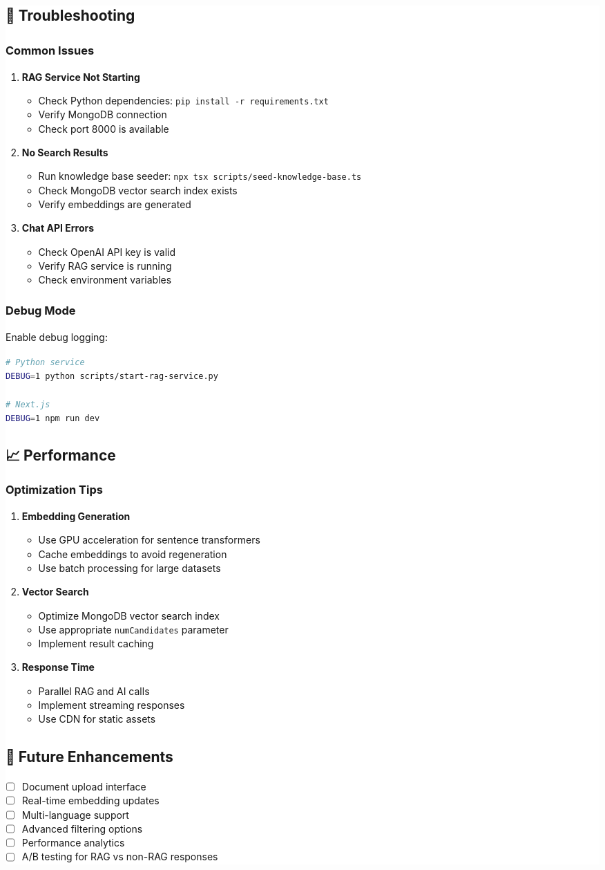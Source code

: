 ## 🚨 Troubleshooting

### Common Issues

1. **RAG Service Not Starting**
   - Check Python dependencies: `pip install -r requirements.txt`
   - Verify MongoDB connection
   - Check port 8000 is available

2. **No Search Results**
   - Run knowledge base seeder: `npx tsx scripts/seed-knowledge-base.ts`
   - Check MongoDB vector search index exists
   - Verify embeddings are generated

3. **Chat API Errors**
   - Check OpenAI API key is valid
   - Verify RAG service is running
   - Check environment variables

### Debug Mode

Enable debug logging:

```bash
# Python service
DEBUG=1 python scripts/start-rag-service.py

# Next.js
DEBUG=1 npm run dev
```

## 📈 Performance

### Optimization Tips

1. **Embedding Generation**
   - Use GPU acceleration for sentence transformers
   - Cache embeddings to avoid regeneration
   - Use batch processing for large datasets

2. **Vector Search**
   - Optimize MongoDB vector search index
   - Use appropriate `numCandidates` parameter
   - Implement result caching

3. **Response Time**
   - Parallel RAG and AI calls
   - Implement streaming responses
   - Use CDN for static assets

## 🔮 Future Enhancements

- [ ] Document upload interface
- [ ] Real-time embedding updates
- [ ] Multi-language support
- [ ] Advanced filtering options
- [ ] Performance analytics
- [ ] A/B testing for RAG vs non-RAG responses

